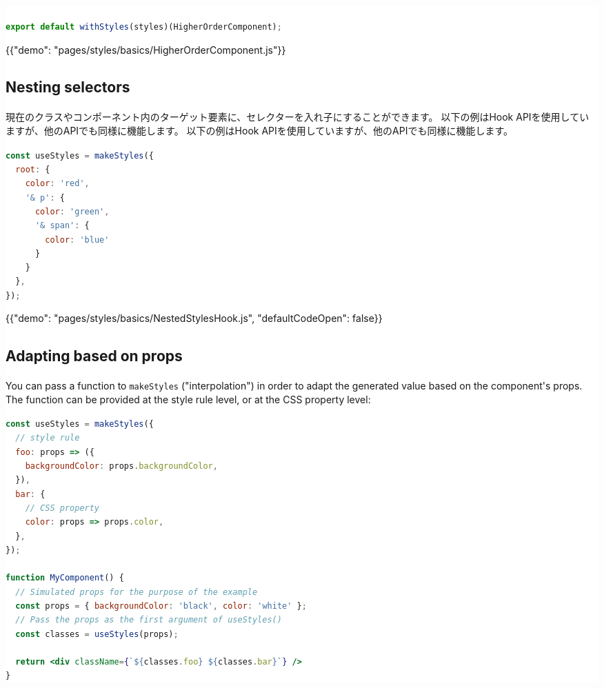 ```jsx

export default withStyles(styles)(HigherOrderComponent);
```

{{"demo": "pages/styles/basics/HigherOrderComponent.js"}}

## Nesting selectors

現在のクラスやコンポーネント内のターゲット要素に、セレクターを入れ子にすることができます。 以下の例はHook APIを使用していますが、他のAPIでも同様に機能します。 以下の例はHook APIを使用していますが、他のAPIでも同様に機能します。

```js
const useStyles = makeStyles({
  root: {
    color: 'red',
    '& p': {
      color: 'green',
      '& span': {
        color: 'blue'
      }
    }
  },
});
```

{{"demo": "pages/styles/basics/NestedStylesHook.js", "defaultCodeOpen": false}}

## Adapting based on props

You can pass a function to `makeStyles` ("interpolation") in order to adapt the generated value based on the component's props. The function can be provided at the style rule level, or at the CSS property level:

```jsx
const useStyles = makeStyles({
  // style rule
  foo: props => ({
    backgroundColor: props.backgroundColor,
  }),
  bar: {
    // CSS property
    color: props => props.color,
  },
});

function MyComponent() {
  // Simulated props for the purpose of the example
  const props = { backgroundColor: 'black', color: 'white' };
  // Pass the props as the first argument of useStyles()
  const classes = useStyles(props);

  return <div className={`${classes.foo} ${classes.bar}`} />
}
```
